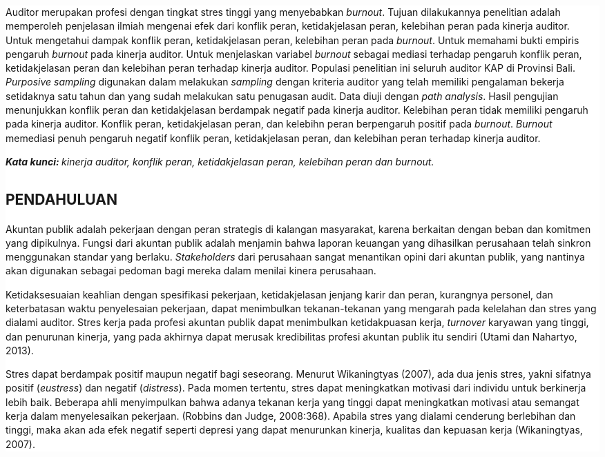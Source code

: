 <p><span class="font3">Auditor merupakan profesi dengan tingkat stres tinggi yang menyebabkan </span><span class="font3" style="font-style:italic;">burnout</span><span class="font3">. Tujuan dilakukannya penelitian adalah memperoleh penjelasan ilmiah mengenai efek dari konflik peran, ketidakjelasan peran, kelebihan peran pada kinerja auditor. Untuk mengetahui dampak konflik peran, ketidakjelasan peran, kelebihan peran pada </span><span class="font3" style="font-style:italic;">burnout</span><span class="font3">. Untuk memahami bukti empiris pengaruh </span><span class="font3" style="font-style:italic;">burnout</span><span class="font3"> pada kinerja auditor. Untuk menjelaskan variabel </span><span class="font3" style="font-style:italic;">burnout</span><span class="font3"> sebagai mediasi terhadap pengaruh konflik peran, ketidakjelasan peran dan kelebihan peran terhadap kinerja auditor. Populasi penelitian ini seluruh auditor KAP di Provinsi Bali. </span><span class="font3" style="font-style:italic;">Purposive sampling</span><span class="font3"> digunakan dalam melakukan </span><span class="font3" style="font-style:italic;">sampling</span><span class="font3"> dengan kriteria auditor yang telah memiliki pengalaman bekerja setidaknya satu tahun dan yang sudah melakukan satu penugasan audit. Data diuji dengan </span><span class="font3" style="font-style:italic;">path analysis</span><span class="font3">. Hasil pengujian menunjukkan konflik peran dan ketidakjelasan berdampak negatif pada kinerja auditor. Kelebihan peran tidak memiliki pengaruh pada kinerja auditor. Konflik peran, ketidakjelasan peran, dan kelebihn peran berpengaruh positif pada </span><span class="font3" style="font-style:italic;">burnout</span><span class="font3">. </span><span class="font3" style="font-style:italic;">Burnout </span><span class="font3">memediasi penuh pengaruh negatif konflik peran, ketidakjelasan peran, dan kelebihan peran terhadap kinerja auditor.</span></p>
<p><span class="font3" style="font-weight:bold;font-style:italic;">Kata kunci: </span><span class="font3" style="font-style:italic;">kinerja auditor, konflik peran, ketidakjelasan peran, kelebihan peran dan burnout.</span></p>
<h2><a name="bookmark2"></a><span class="font4" style="font-weight:bold;"><a name="bookmark3"></a>PENDAHULUAN</span></h2>
<p><span class="font4">Akuntan publik adalah pekerjaan dengan peran strategis di kalangan masyarakat, karena berkaitan dengan beban dan komitmen yang dipikulnya. Fungsi dari akuntan publik adalah menjamin bahwa laporan keuangan yang dihasilkan perusahaan telah sinkron menggunakan standar yang berlaku. </span><span class="font4" style="font-style:italic;">Stakeholders </span><span class="font4">dari perusahaan sangat menantikan opini dari akuntan publik, yang nantinya akan digunakan sebagai pedoman bagi mereka dalam menilai kinera perusahaan.</span></p>
<p><span class="font4">Ketidaksesuaian keahlian dengan spesifikasi pekerjaan, ketidakjelasan jenjang karir dan peran, kurangnya personel, dan keterbatasan waktu penyelesaian pekerjaan, dapat menimbulkan tekanan-tekanan yang mengarah pada kelelahan dan stres yang dialami auditor. Stres kerja pada profesi akuntan publik dapat menimbulkan ketidakpuasan kerja, </span><span class="font4" style="font-style:italic;">turnover</span><span class="font4"> karyawan yang tinggi, dan penurunan kinerja, yang pada akhirnya dapat merusak kredibilitas profesi akuntan publik itu sendiri (Utami dan Nahartyo, 2013).</span></p>
<p><span class="font4">Stres dapat berdampak positif maupun negatif bagi seseorang. Menurut Wikaningtyas (2007), ada dua jenis stres, yakni sifatnya positif (</span><span class="font4" style="font-style:italic;">eustress</span><span class="font4">) dan negatif (</span><span class="font4" style="font-style:italic;">distress</span><span class="font4">). Pada momen tertentu, stres dapat meningkatkan motivasi dari individu untuk berkinerja lebih baik. Beberapa ahli menyimpulkan bahwa adanya tekanan kerja yang tinggi dapat meningkatkan motivasi atau semangat kerja dalam menyelesaikan pekerjaan. (Robbins dan Judge, 2008:368). Apabila stres yang dialami cenderung berlebihan dan tinggi, maka akan ada efek negatif seperti depresi yang dapat menurunkan kinerja, kualitas dan kepuasan kerja (Wikaningtyas, 2007).</span></p>